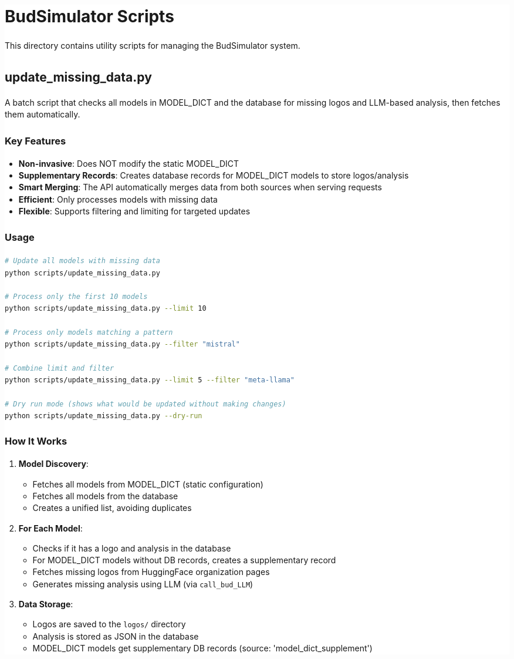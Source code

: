 # BudSimulator Scripts

This directory contains utility scripts for managing the BudSimulator system.

## update_missing_data.py

A batch script that checks all models in MODEL_DICT and the database for missing logos and LLM-based analysis, then fetches them automatically.

### Key Features

- **Non-invasive**: Does NOT modify the static MODEL_DICT
- **Supplementary Records**: Creates database records for MODEL_DICT models to store logos/analysis
- **Smart Merging**: The API automatically merges data from both sources when serving requests
- **Efficient**: Only processes models with missing data
- **Flexible**: Supports filtering and limiting for targeted updates

### Usage

```bash
# Update all models with missing data
python scripts/update_missing_data.py

# Process only the first 10 models
python scripts/update_missing_data.py --limit 10

# Process only models matching a pattern
python scripts/update_missing_data.py --filter "mistral"

# Combine limit and filter
python scripts/update_missing_data.py --limit 5 --filter "meta-llama"

# Dry run mode (shows what would be updated without making changes)
python scripts/update_missing_data.py --dry-run
```

### How It Works

1. **Model Discovery**: 
   - Fetches all models from MODEL_DICT (static configuration)
   - Fetches all models from the database
   - Creates a unified list, avoiding duplicates

2. **For Each Model**:
   - Checks if it has a logo and analysis in the database
   - For MODEL_DICT models without DB records, creates a supplementary record
   - Fetches missing logos from HuggingFace organization pages
   - Generates missing analysis using LLM (via `call_bud_LLM`)

3. **Data Storage**:
   - Logos are saved to the `logos/` directory
   - Analysis is stored as JSON in the database
   - MODEL_DICT models get supplementary DB records (source: 'model_dict_supplement')
